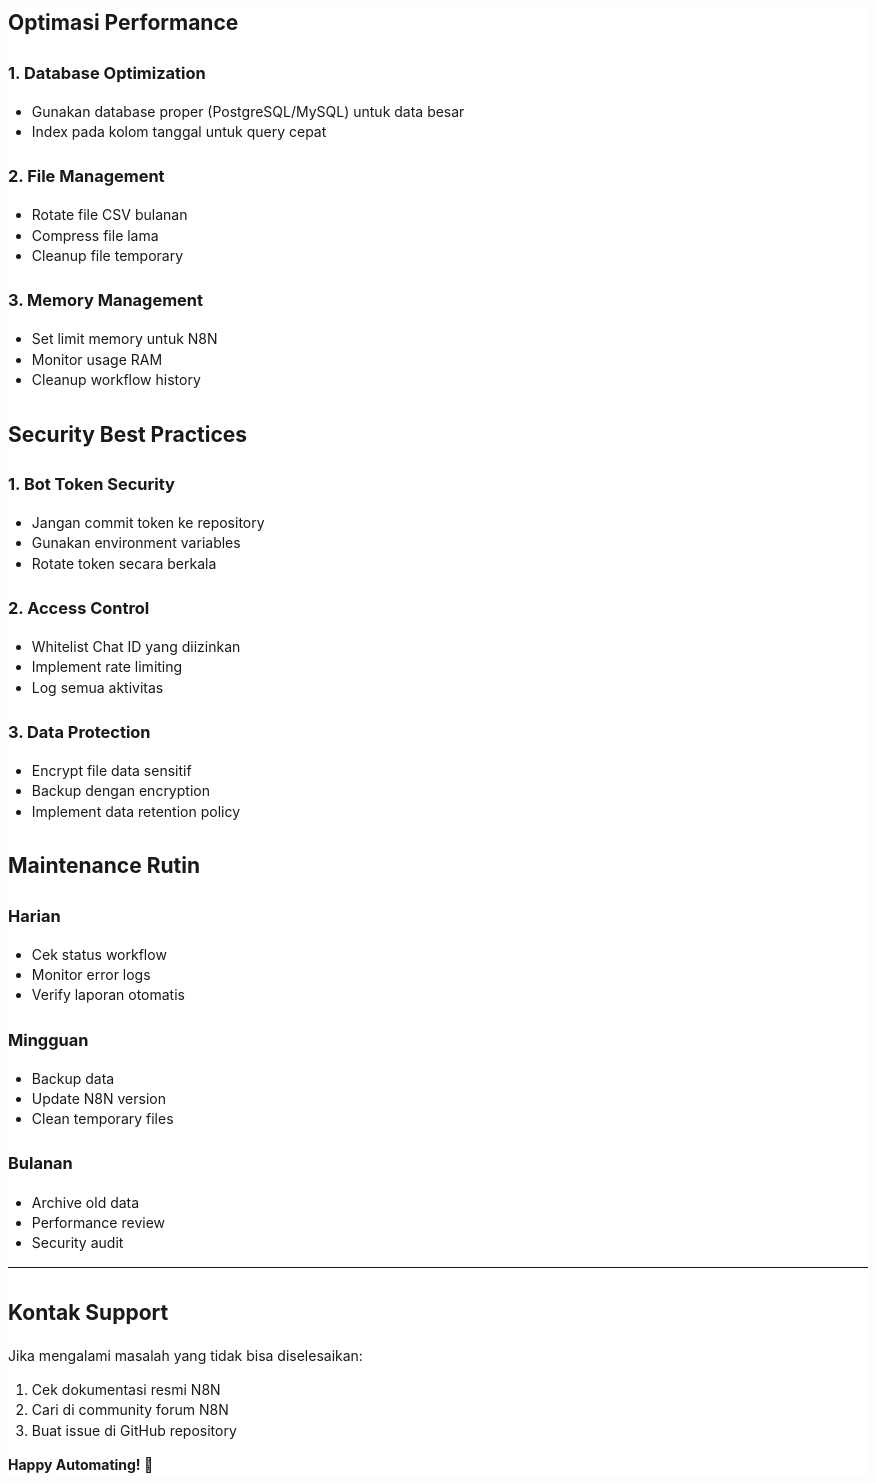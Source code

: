 ## Optimasi Performance

### 1. Database Optimization
- Gunakan database proper (PostgreSQL/MySQL) untuk data besar
- Index pada kolom tanggal untuk query cepat

### 2. File Management
- Rotate file CSV bulanan
- Compress file lama
- Cleanup file temporary

### 3. Memory Management
- Set limit memory untuk N8N
- Monitor usage RAM
- Cleanup workflow history

## Security Best Practices

### 1. Bot Token Security
- Jangan commit token ke repository
- Gunakan environment variables
- Rotate token secara berkala

### 2. Access Control
- Whitelist Chat ID yang diizinkan
- Implement rate limiting
- Log semua aktivitas

### 3. Data Protection
- Encrypt file data sensitif
- Backup dengan encryption
- Implement data retention policy

## Maintenance Rutin

### Harian
- Cek status workflow
- Monitor error logs
- Verify laporan otomatis

### Mingguan
- Backup data
- Update N8N version
- Clean temporary files

### Bulanan
- Archive old data
- Performance review
- Security audit

---

## Kontak Support

Jika mengalami masalah yang tidak bisa diselesaikan:
1. Cek dokumentasi resmi N8N
2. Cari di community forum N8N
3. Buat issue di GitHub repository

**Happy Automating! 🚀**